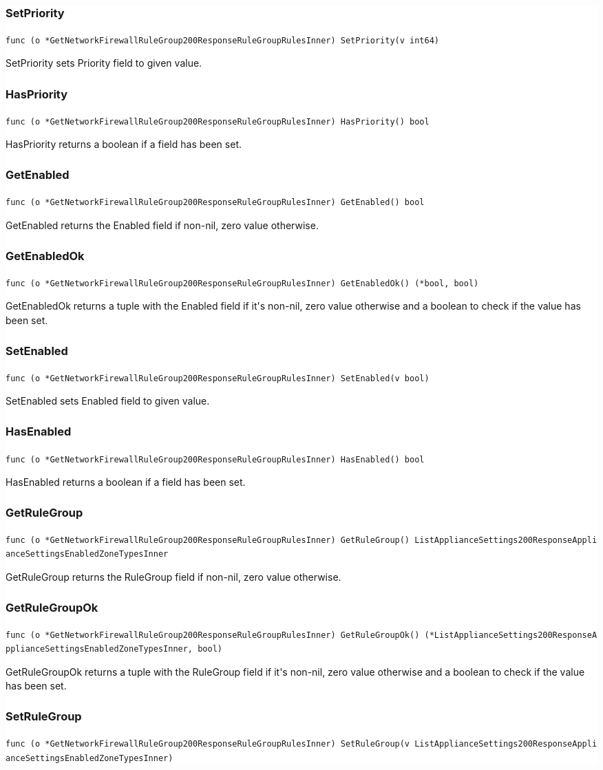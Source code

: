 ### SetPriority

`func (o *GetNetworkFirewallRuleGroup200ResponseRuleGroupRulesInner) SetPriority(v int64)`

SetPriority sets Priority field to given value.

### HasPriority

`func (o *GetNetworkFirewallRuleGroup200ResponseRuleGroupRulesInner) HasPriority() bool`

HasPriority returns a boolean if a field has been set.

### GetEnabled

`func (o *GetNetworkFirewallRuleGroup200ResponseRuleGroupRulesInner) GetEnabled() bool`

GetEnabled returns the Enabled field if non-nil, zero value otherwise.

### GetEnabledOk

`func (o *GetNetworkFirewallRuleGroup200ResponseRuleGroupRulesInner) GetEnabledOk() (*bool, bool)`

GetEnabledOk returns a tuple with the Enabled field if it's non-nil, zero value otherwise
and a boolean to check if the value has been set.

### SetEnabled

`func (o *GetNetworkFirewallRuleGroup200ResponseRuleGroupRulesInner) SetEnabled(v bool)`

SetEnabled sets Enabled field to given value.

### HasEnabled

`func (o *GetNetworkFirewallRuleGroup200ResponseRuleGroupRulesInner) HasEnabled() bool`

HasEnabled returns a boolean if a field has been set.

### GetRuleGroup

`func (o *GetNetworkFirewallRuleGroup200ResponseRuleGroupRulesInner) GetRuleGroup() ListApplianceSettings200ResponseApplianceSettingsEnabledZoneTypesInner`

GetRuleGroup returns the RuleGroup field if non-nil, zero value otherwise.

### GetRuleGroupOk

`func (o *GetNetworkFirewallRuleGroup200ResponseRuleGroupRulesInner) GetRuleGroupOk() (*ListApplianceSettings200ResponseApplianceSettingsEnabledZoneTypesInner, bool)`

GetRuleGroupOk returns a tuple with the RuleGroup field if it's non-nil, zero value otherwise
and a boolean to check if the value has been set.

### SetRuleGroup

`func (o *GetNetworkFirewallRuleGroup200ResponseRuleGroupRulesInner) SetRuleGroup(v ListApplianceSettings200ResponseApplianceSettingsEnabledZoneTypesInner)`
